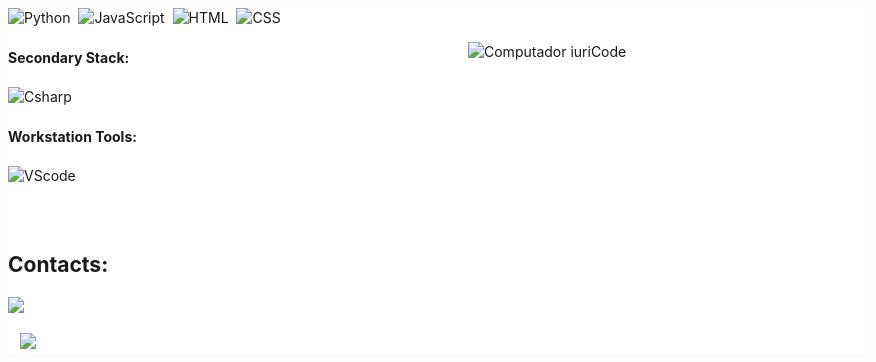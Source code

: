 ![Python](https://img.shields.io/badge/Python-14354C?style=for-the-badge&logo=python&logoColor=white)&nbsp;
![JavaScript](https://img.shields.io/badge/JavaScript-F7DF1E?style=for-the-badge&logo=javascript&logoColor=black)&nbsp;
![HTML](https://img.shields.io/badge/HTML5-E34F26?style=for-the-badge&logo=html5&logoColor=white)&nbsp;
![CSS](https://img.shields.io/badge/CSS3-1572B6?style=for-the-badge&logo=css3&logoColor=white)&nbsp;

<img src="https://raw.githubusercontent.com/MicaelliMedeiros/micaellimedeiros/master/image/computer-illustration.png" min-width="400px" max-width="400px" width="400px" align="right" alt="Computador iuriCode">

#### Secondary Stack:

![Csharp](https://img.shields.io/badge/C%23-239120?style=for-the-badge&logo=c-sharp&logoColor=white)&nbsp;

#### Workstation Tools:

![VScode](https://img.shields.io/badge/vscode-4285F4?style=for-the-badge&logo=vscode&logoColor=white)&nbsp;

&nbsp;
&nbsp;

## Contacts:

<div> 

<a href="https://www.linkedin.com/in/nathan-gon%C3%A7alves-959b3228b/" target="_blank"><img src="https://img.shields.io/badge/-LinkedIn-%230077B5?style=for-the-badge&logo=linkedin&logoColor=white"  target="_blank"></a> 
</div>&nbsp;&nbsp;
 

  
  
<img width=100% src="https://capsule-render.vercel.app/api?type=waving&color=8F0D87&height=120&section=footer"/>
